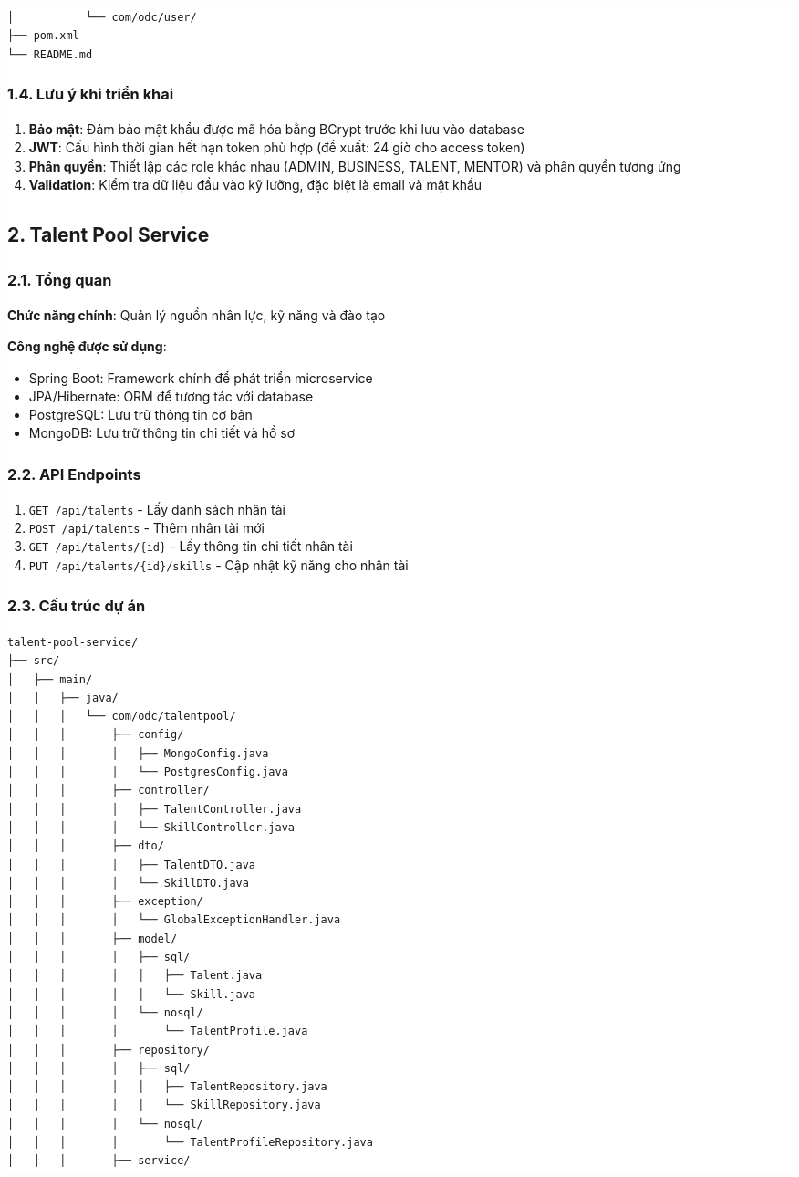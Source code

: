 ```
│           └── com/odc/user/
├── pom.xml
└── README.md
```

### 1.4. Lưu ý khi triển khai

1. **Bảo mật**: Đảm bảo mật khẩu được mã hóa bằng BCrypt trước khi lưu vào database
2. **JWT**: Cấu hình thời gian hết hạn token phù hợp (đề xuất: 24 giờ cho access token)
3. **Phân quyền**: Thiết lập các role khác nhau (ADMIN, BUSINESS, TALENT, MENTOR) và phân quyền tương ứng
4. **Validation**: Kiểm tra dữ liệu đầu vào kỹ lưỡng, đặc biệt là email và mật khẩu

## 2. Talent Pool Service

### 2.1. Tổng quan

**Chức năng chính**: Quản lý nguồn nhân lực, kỹ năng và đào tạo

**Công nghệ được sử dụng**:
- Spring Boot: Framework chính để phát triển microservice
- JPA/Hibernate: ORM để tương tác với database
- PostgreSQL: Lưu trữ thông tin cơ bản
- MongoDB: Lưu trữ thông tin chi tiết và hồ sơ

### 2.2. API Endpoints

1. `GET /api/talents` - Lấy danh sách nhân tài
2. `POST /api/talents` - Thêm nhân tài mới
3. `GET /api/talents/{id}` - Lấy thông tin chi tiết nhân tài
4. `PUT /api/talents/{id}/skills` - Cập nhật kỹ năng cho nhân tài

### 2.3. Cấu trúc dự án

```
talent-pool-service/
├── src/
│   ├── main/
│   │   ├── java/
│   │   │   └── com/odc/talentpool/
│   │   │       ├── config/
│   │   │       │   ├── MongoConfig.java
│   │   │       │   └── PostgresConfig.java
│   │   │       ├── controller/
│   │   │       │   ├── TalentController.java
│   │   │       │   └── SkillController.java
│   │   │       ├── dto/
│   │   │       │   ├── TalentDTO.java
│   │   │       │   └── SkillDTO.java
│   │   │       ├── exception/
│   │   │       │   └── GlobalExceptionHandler.java
│   │   │       ├── model/
│   │   │       │   ├── sql/
│   │   │       │   │   ├── Talent.java
│   │   │       │   │   └── Skill.java
│   │   │       │   └── nosql/
│   │   │       │       └── TalentProfile.java
│   │   │       ├── repository/
│   │   │       │   ├── sql/
│   │   │       │   │   ├── TalentRepository.java
│   │   │       │   │   └── SkillRepository.java
│   │   │       │   └── nosql/
│   │   │       │       └── TalentProfileRepository.java
│   │   │       ├── service/
```